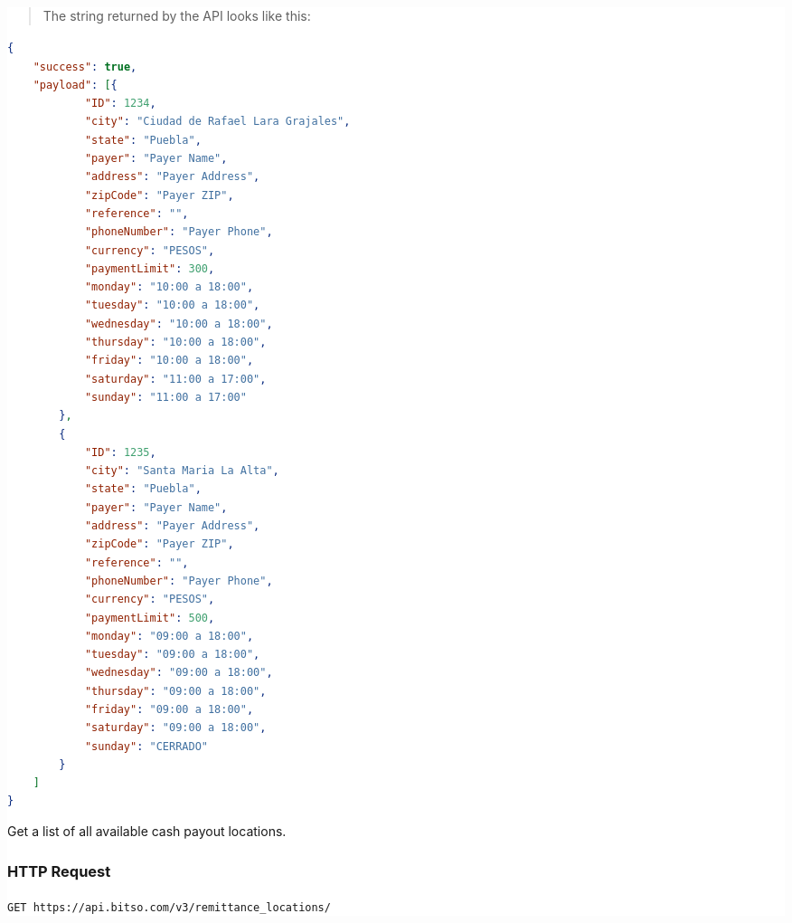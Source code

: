 > The string returned by the API looks like this:

```json
{
	"success": true,
	"payload": [{
			"ID": 1234,
			"city": "Ciudad de Rafael Lara Grajales",
			"state": "Puebla",
			"payer": "Payer Name",
			"address": "Payer Address",
			"zipCode": "Payer ZIP",
			"reference": "",
			"phoneNumber": "Payer Phone",
			"currency": "PESOS",
			"paymentLimit": 300,
			"monday": "10:00 a 18:00",
			"tuesday": "10:00 a 18:00",
			"wednesday": "10:00 a 18:00",
			"thursday": "10:00 a 18:00",
			"friday": "10:00 a 18:00",
			"saturday": "11:00 a 17:00",
			"sunday": "11:00 a 17:00"
		},
		{
			"ID": 1235,
			"city": "Santa Maria La Alta",
			"state": "Puebla",
			"payer": "Payer Name",
			"address": "Payer Address",
			"zipCode": "Payer ZIP",
			"reference": "",
			"phoneNumber": "Payer Phone",
			"currency": "PESOS",
			"paymentLimit": 500,
			"monday": "09:00 a 18:00",
			"tuesday": "09:00 a 18:00",
			"wednesday": "09:00 a 18:00",
			"thursday": "09:00 a 18:00",
			"friday": "09:00 a 18:00",
			"saturday": "09:00 a 18:00",
			"sunday": "CERRADO"
		}
	]
}
```

Get a list of all available cash payout locations.


### HTTP Request

`GET https://api.bitso.com/v3/remittance_locations/`

